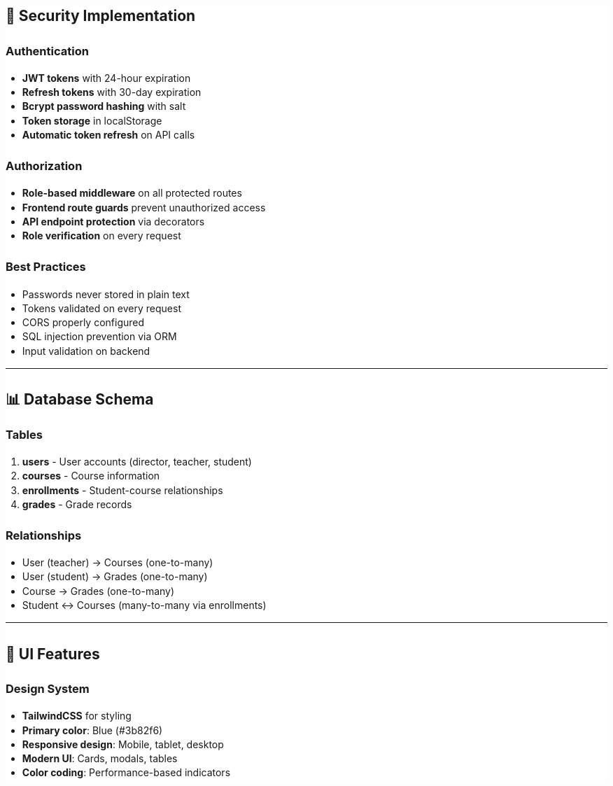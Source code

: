 
## 🔐 Security Implementation

### Authentication
- **JWT tokens** with 24-hour expiration
- **Refresh tokens** with 30-day expiration
- **Bcrypt password hashing** with salt
- **Token storage** in localStorage
- **Automatic token refresh** on API calls

### Authorization
- **Role-based middleware** on all protected routes
- **Frontend route guards** prevent unauthorized access
- **API endpoint protection** via decorators
- **Role verification** on every request

### Best Practices
- Passwords never stored in plain text
- Tokens validated on every request
- CORS properly configured
- SQL injection prevention via ORM
- Input validation on backend

---

## 📊 Database Schema

### Tables
1. **users** - User accounts (director, teacher, student)
2. **courses** - Course information
3. **enrollments** - Student-course relationships
4. **grades** - Grade records

### Relationships
- User (teacher) → Courses (one-to-many)
- User (student) → Grades (one-to-many)
- Course → Grades (one-to-many)
- Student ↔ Courses (many-to-many via enrollments)

---

## 🎨 UI Features

### Design System
- **TailwindCSS** for styling
- **Primary color**: Blue (#3b82f6)
- **Responsive design**: Mobile, tablet, desktop
- **Modern UI**: Cards, modals, tables
- **Color coding**: Performance-based indicators
